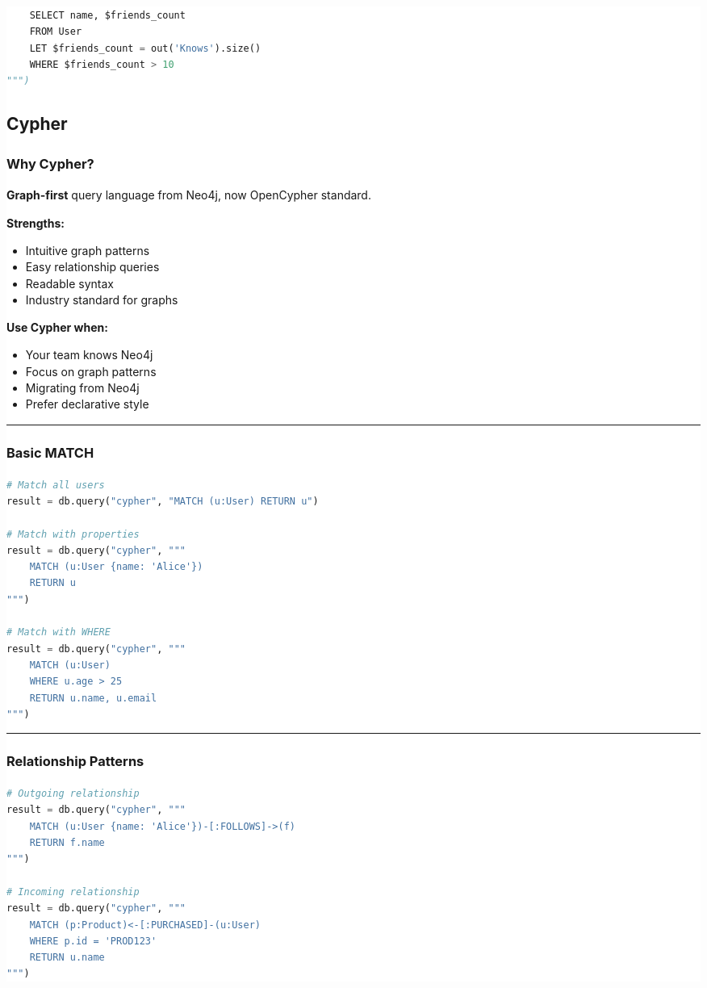 ```python
    SELECT name, $friends_count
    FROM User
    LET $friends_count = out('Knows').size()
    WHERE $friends_count > 10
""")
```

## Cypher

### Why Cypher?

**Graph-first** query language from Neo4j, now OpenCypher standard.

**Strengths:**
- Intuitive graph patterns
- Easy relationship queries
- Readable syntax
- Industry standard for graphs

**Use Cypher when:**
- Your team knows Neo4j
- Focus on graph patterns
- Migrating from Neo4j
- Prefer declarative style

---

### Basic MATCH

```python
# Match all users
result = db.query("cypher", "MATCH (u:User) RETURN u")

# Match with properties
result = db.query("cypher", """
    MATCH (u:User {name: 'Alice'})
    RETURN u
""")

# Match with WHERE
result = db.query("cypher", """
    MATCH (u:User)
    WHERE u.age > 25
    RETURN u.name, u.email
""")
```

---

### Relationship Patterns

```python
# Outgoing relationship
result = db.query("cypher", """
    MATCH (u:User {name: 'Alice'})-[:FOLLOWS]->(f)
    RETURN f.name
""")

# Incoming relationship
result = db.query("cypher", """
    MATCH (p:Product)<-[:PURCHASED]-(u:User)
    WHERE p.id = 'PROD123'
    RETURN u.name
""")

```